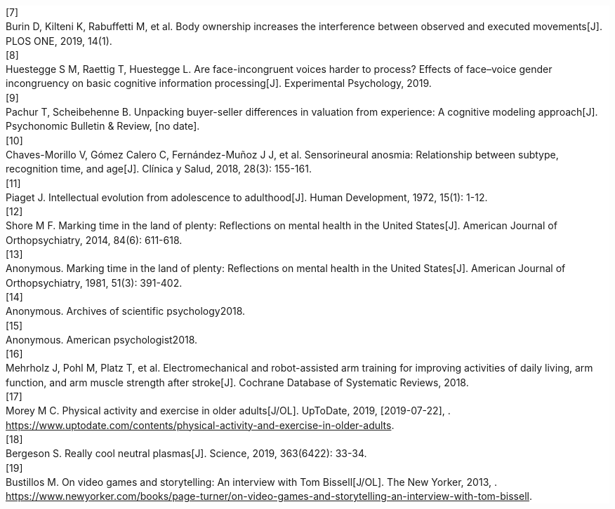   <div class="csl-entry">
    <div class="csl-left-margin">[7]</div><div class="csl-right-inline">Burin D, Kilteni K, Rabuffetti M, et al. Body ownership increases the interference between observed and executed movements[J]. PLOS ONE, 2019, 14(1).</div>
  </div>
  <div class="csl-entry">
    <div class="csl-left-margin">[8]</div><div class="csl-right-inline">Huestegge S M, Raettig T, Huestegge L. Are face-incongruent voices harder to process? Effects of face–voice gender incongruency on basic cognitive information processing[J]. Experimental Psychology, 2019.</div>
  </div>
  <div class="csl-entry">
    <div class="csl-left-margin">[9]</div><div class="csl-right-inline">Pachur T, Scheibehenne B. Unpacking buyer-seller differences in valuation from experience: A cognitive modeling approach[J]. Psychonomic Bulletin &#38; Review, [no date].</div>
  </div>
  <div class="csl-entry">
    <div class="csl-left-margin">[10]</div><div class="csl-right-inline">Chaves-Morillo V, Gómez Calero C, Fernández-Muñoz J J, et al. Sensorineural anosmia: Relationship between subtype, recognition time, and age[J]. Clínica y Salud, 2018, 28(3): 155-161.</div>
  </div>
  <div class="csl-entry">
    <div class="csl-left-margin">[11]</div><div class="csl-right-inline">Piaget J. Intellectual evolution from adolescence to adulthood[J]. Human Development, 1972, 15(1): 1-12.</div>
  </div>
  <div class="csl-entry">
    <div class="csl-left-margin">[12]</div><div class="csl-right-inline">Shore M F. Marking time in the land of plenty: Reflections on mental health in the United States[J]. American Journal of Orthopsychiatry, 2014, 84(6): 611-618.</div>
  </div>
  <div class="csl-entry">
    <div class="csl-left-margin">[13]</div><div class="csl-right-inline">Anonymous. Marking time in the land of plenty: Reflections on mental health in the United States[J]. American Journal of Orthopsychiatry, 1981, 51(3): 391-402.</div>
  </div>
  <div class="csl-entry">
    <div class="csl-left-margin">[14]</div><div class="csl-right-inline">Anonymous. Archives of scientific psychology2018.</div>
  </div>
  <div class="csl-entry">
    <div class="csl-left-margin">[15]</div><div class="csl-right-inline">Anonymous. American psychologist2018.</div>
  </div>
  <div class="csl-entry">
    <div class="csl-left-margin">[16]</div><div class="csl-right-inline">Mehrholz J, Pohl M, Platz T, et al. Electromechanical and robot-assisted arm training for improving activities of daily living, arm function, and arm muscle strength after stroke[J]. Cochrane Database of Systematic Reviews, 2018.</div>
  </div>
  <div class="csl-entry">
    <div class="csl-left-margin">[17]</div><div class="csl-right-inline">Morey M C. Physical activity and exercise in older adults[J/OL]. UpToDate, 2019, [2019-07-22], . <a href="https://www.uptodate.com/contents/physical-activity-and-exercise-in-older-adults">https://www.uptodate.com/contents/physical-activity-and-exercise-in-older-adults</a>.</div>
  </div>
  <div class="csl-entry">
    <div class="csl-left-margin">[18]</div><div class="csl-right-inline">Bergeson S. Really cool neutral plasmas[J]. Science, 2019, 363(6422): 33-34.</div>
  </div>
  <div class="csl-entry">
    <div class="csl-left-margin">[19]</div><div class="csl-right-inline">Bustillos M. On video games and storytelling: An interview with Tom Bissell[J/OL]. The New Yorker, 2013, . <a href="https://www.newyorker.com/books/page-turner/on-video-games-and-storytelling-an-interview-with-tom-bissell">https://www.newyorker.com/books/page-turner/on-video-games-and-storytelling-an-interview-with-tom-bissell</a>.</div>
